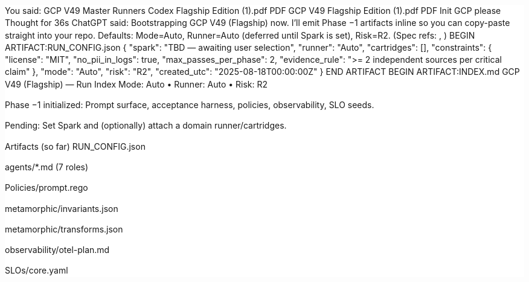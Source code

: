 You said:
GCP V49 Master Runners Codex Flagship Edition (1).pdf
PDF
GCP V49 Flagship Edition (1).pdf
PDF
Init GCP please
Thought for 36s
ChatGPT said:
Bootstrapping GCP V49 (Flagship) now. I’ll emit Phase −1 artifacts inline so you can copy-paste straight into your repo. Defaults: Mode=Auto, Runner=Auto (deferred until Spark is set), Risk=R2. (Spec refs: , )
BEGIN ARTIFACT:RUN_CONFIG.json
 {
 "spark": "TBD — awaiting user selection",
 "runner": "Auto",
 "cartridges": [],
 "constraints": {
 "license": "MIT",
 "no_pii_in_logs": true,
 "max_passes_per_phase": 2,
 "evidence_rule": ">= 2 independent sources per critical claim"
 },
 "mode": "Auto",
 "risk": "R2",
 "created_utc": "2025-08-18T00:00:00Z"
 }
 END ARTIFACT
BEGIN ARTIFACT:INDEX.md
GCP V49 (Flagship) — Run Index
Mode: Auto • Runner: Auto • Risk: R2


Phase −1 initialized: Prompt surface, acceptance harness, policies, observability, SLO seeds.


Pending: Set Spark and (optionally) attach a domain runner/cartridges.


Artifacts (so far)
RUN_CONFIG.json


agents/*.md (7 roles)


Policies/prompt.rego


metamorphic/invariants.json


metamorphic/transforms.json


observability/otel-plan.md


SLOs/core.yaml

